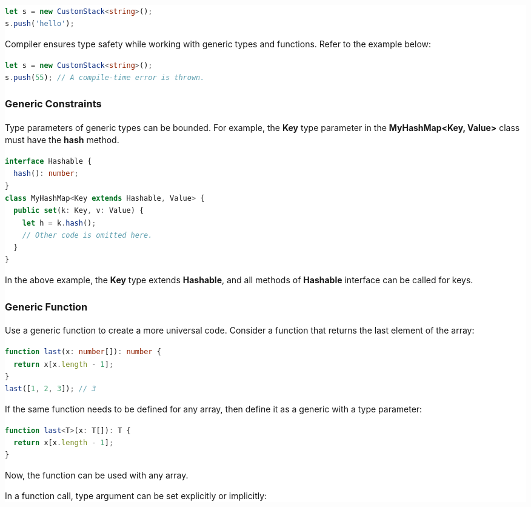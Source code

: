 ```typescript
let s = new CustomStack<string>();
s.push('hello');
```

Compiler ensures type safety while working with generic types and functions. Refer to the example below:

```typescript
let s = new CustomStack<string>();
s.push(55); // A compile-time error is thrown.
```

### Generic Constraints

Type parameters of generic types can be bounded. For example, the **Key** type parameter in the **MyHashMap<Key, Value>** class must have the **hash** method.

```typescript
interface Hashable {
  hash(): number;
}
class MyHashMap<Key extends Hashable, Value> {
  public set(k: Key, v: Value) {
    let h = k.hash();
    // Other code is omitted here.
  }
}
```

In the above example, the **Key** type extends **Hashable**, and all methods of **Hashable** interface can be called for keys.

### Generic Function

Use a generic function to create a more universal code. Consider a function that returns the last element of the array:

```typescript
function last(x: number[]): number {
  return x[x.length - 1];
}
last([1, 2, 3]); // 3
```

If the same function needs to be defined for any array, then define it as a generic with a type parameter:

```typescript
function last<T>(x: T[]): T {
  return x[x.length - 1];
}
```

Now, the function can be used with any array.

In a function call, type argument can be set explicitly or implicitly:
